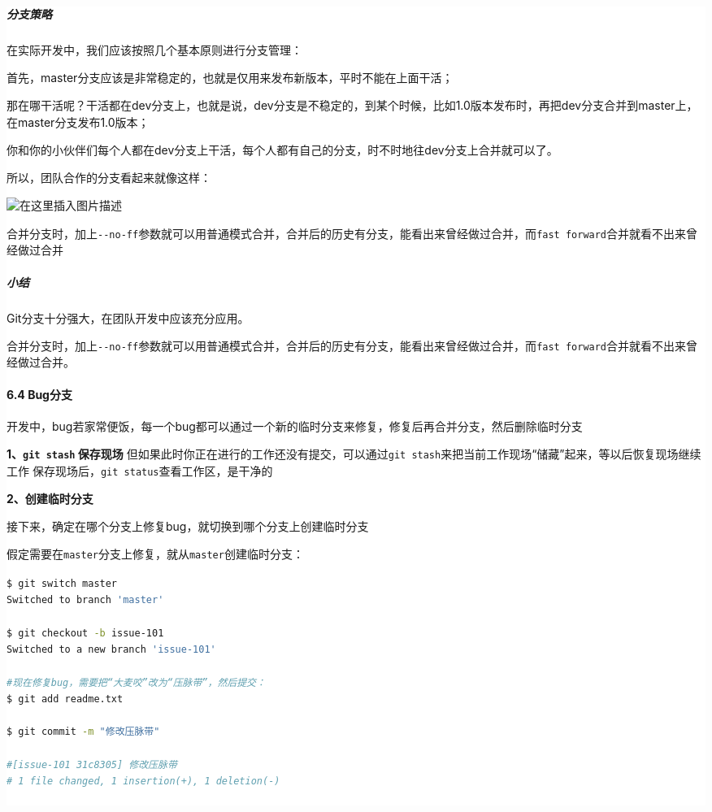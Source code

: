 ##### 分支策略

在实际开发中，我们应该按照几个基本原则进行分支管理：

首先，master分支应该是非常稳定的，也就是仅用来发布新版本，平时不能在上面干活；

那在哪干活呢？干活都在dev分支上，也就是说，dev分支是不稳定的，到某个时候，比如1.0版本发布时，再把dev分支合并到master上，在master分支发布1.0版本；

你和你的小伙伴们每个人都在dev分支上干活，每个人都有自己的分支，时不时地往dev分支上合并就可以了。

所以，团队合作的分支看起来就像这样：

![在这里插入图片描述](E:\typora\homework\img\git\2021040422301221.png)

合并分支时，加上`--no-ff`参数就可以用普通模式合并，合并后的历史有分支，能看出来曾经做过合并，而`fast forward`合并就看不出来曾经做过合并



##### 小结

Git分支十分强大，在团队开发中应该充分应用。

合并分支时，加上`--no-ff`参数就可以用普通模式合并，合并后的历史有分支，能看出来曾经做过合并，而`fast forward`合并就看不出来曾经做过合并。





#### 6.4 Bug分支

开发中，bug若家常便饭，每一个bug都可以通过一个新的临时分支来修复，修复后再合并分支，然后删除临时分支

**1、`git stash` 保存现场**
但如果此时你正在进行的工作还没有提交，可以通过`git stash`来把当前工作现场“储藏”起来，等以后恢复现场继续工作
保存现场后，`git status`查看工作区，是干净的

**2、创建临时分支**

接下来，确定在哪个分支上修复bug，就切换到哪个分支上创建临时分支

假定需要在`master`分支上修复，就从`master`创建临时分支：

```sh
$ git switch master
Switched to branch 'master'

$ git checkout -b issue-101
Switched to a new branch 'issue-101'

#现在修复bug，需要把“大麦咬”改为“压脉带”，然后提交：
$ git add readme.txt

$ git commit -m "修改压脉带"

#[issue-101 31c8305] 修改压脉带
# 1 file changed, 1 insertion(+), 1 deletion(-)



```
